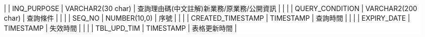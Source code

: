 |     | INQ_PURPOSE       | VARCHAR2(30 char)  | 查詢理由碼(中文註解)新業務/原業務/公開資訊                             |    |
|     | QUERY_CONDITION   | VARCHAR2(200 char) | 查詢條件                                                |    |
|     | SEQ_NO            | NUMBER(10,0)       | 序號                                                  |    |
|     | CREATED_TIMESTAMP | TIMESTAMP          | 查詢時間                                                |    |
|     | EXPIRY_DATE       | TIMESTAMP          | 失效時間                                                |    |
|     | TBL_UPD_TIM       | TIMESTAMP          | 表格更新時間                                              |